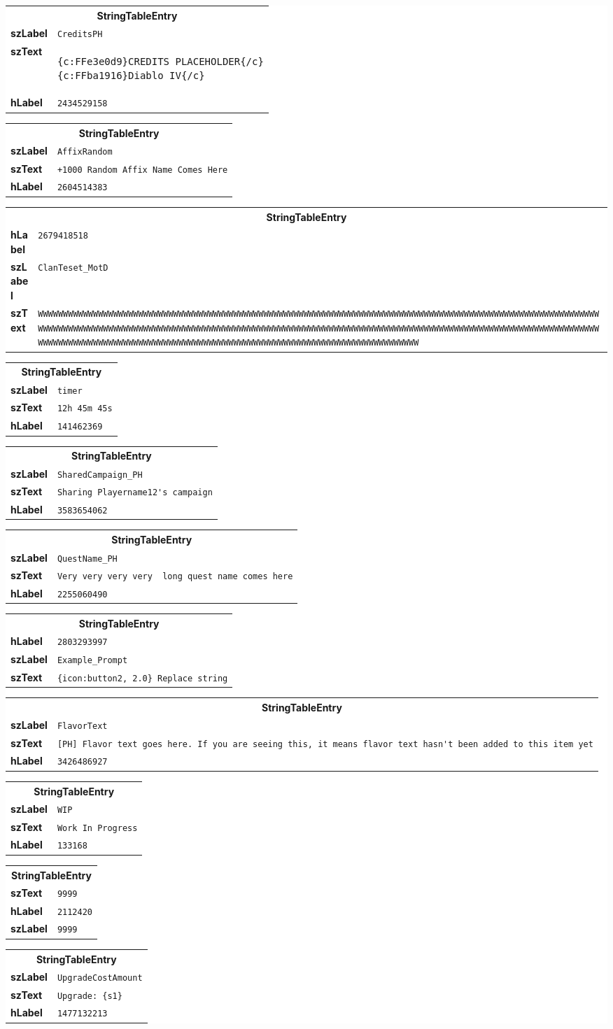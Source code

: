 
<table><tr><th colspan="100%">StringTableEntry</th></tr><tr><td><b>szLabel</b></td><td><code>CreditsPH</code></td></tr><tr><td><b>szText</b></td><td><pre>{c:FFe3e0d9}CREDITS PLACEHOLDER{/c}
{c:FFba1916}Diablo IV{/c}</pre></td></tr><tr><td><b>hLabel</b></td><td><code>2434529158</code></td></tr></table>


<table><tr><th colspan="100%">StringTableEntry</th></tr><tr><td><b>szLabel</b></td><td><code>AffixRandom</code></td></tr><tr><td><b>szText</b></td><td><code>+1000 Random Affix Name Comes Here</code></td></tr><tr><td><b>hLabel</b></td><td><code>2604514383</code></td></tr></table>


<table><tr><th colspan="100%">StringTableEntry</th></tr><tr><td><b>hLabel</b></td><td><code>2679418518</code></td></tr><tr><td><b>szLabel</b></td><td><code>ClanTeset_MotD</code></td></tr><tr><td><b>szText</b></td><td><code>WWWWWWWWWWWWWWWWWWWWWWWWWWWWWWWWWWWWWWWWWWWWWWWWWWWWWWWWWWWWWWWWWWWWWWWWWWWWWWWWWWWWWWWWWWWWWWWWWWWWWWWWWWWWWWWWWWWWWWWWWWWWWWWWWWWWWWWWWWWWWWWWWWWWWWWWWWWWWWWWWWWWWWWWWWWWWWWWWWWWWWWWWWWWWWWWWWWWWWWWWWWWWWWWWWWWWWWWWWWWWWWWWWWWWWWWWWWWWWWWWWWWWWWWWWWWWWWWWWWWWWWWWWWWWWWWWWWWWWWWWWWWWWWWWWWWWWWWWWWW</code></td></tr></table>


<table><tr><th colspan="100%">StringTableEntry</th></tr><tr><td><b>szLabel</b></td><td><code>timer</code></td></tr><tr><td><b>szText</b></td><td><code>12h 45m 45s</code></td></tr><tr><td><b>hLabel</b></td><td><code>141462369</code></td></tr></table>


<table><tr><th colspan="100%">StringTableEntry</th></tr><tr><td><b>szLabel</b></td><td><code>SharedCampaign_PH</code></td></tr><tr><td><b>szText</b></td><td><code>Sharing Playername12's campaign</code></td></tr><tr><td><b>hLabel</b></td><td><code>3583654062</code></td></tr></table>


<table><tr><th colspan="100%">StringTableEntry</th></tr><tr><td><b>szLabel</b></td><td><code>QuestName_PH</code></td></tr><tr><td><b>szText</b></td><td><code>Very very very very  long quest name comes here</code></td></tr><tr><td><b>hLabel</b></td><td><code>2255060490</code></td></tr></table>


<table><tr><th colspan="100%">StringTableEntry</th></tr><tr><td><b>hLabel</b></td><td><code>2803293997</code></td></tr><tr><td><b>szLabel</b></td><td><code>Example_Prompt</code></td></tr><tr><td><b>szText</b></td><td><code>{icon:button2, 2.0} Replace string</code></td></tr></table>


<table><tr><th colspan="100%">StringTableEntry</th></tr><tr><td><b>szLabel</b></td><td><code>FlavorText</code></td></tr><tr><td><b>szText</b></td><td><code>[PH] Flavor text goes here. If you are seeing this, it means flavor text hasn't been added to this item yet</code></td></tr><tr><td><b>hLabel</b></td><td><code>3426486927</code></td></tr></table>


<table><tr><th colspan="100%">StringTableEntry</th></tr><tr><td><b>szLabel</b></td><td><code>WIP</code></td></tr><tr><td><b>szText</b></td><td><code>Work In Progress</code></td></tr><tr><td><b>hLabel</b></td><td><code>133168</code></td></tr></table>


<table><tr><th colspan="100%">StringTableEntry</th></tr><tr><td><b>szText</b></td><td><code>9999</code></td></tr><tr><td><b>hLabel</b></td><td><code>2112420</code></td></tr><tr><td><b>szLabel</b></td><td><code>9999</code></td></tr></table>


<table><tr><th colspan="100%">StringTableEntry</th></tr><tr><td><b>szLabel</b></td><td><code>UpgradeCostAmount</code></td></tr><tr><td><b>szText</b></td><td><code>Upgrade: {s1}</code></td></tr><tr><td><b>hLabel</b></td><td><code>1477132213</code></td></tr></table>

